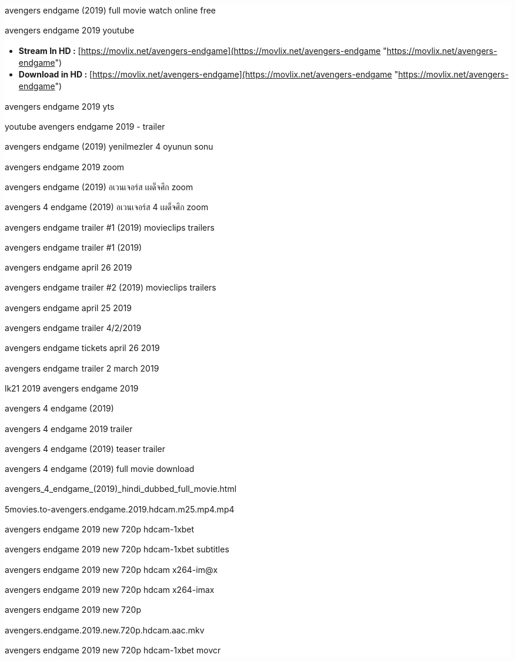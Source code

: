 avengers endgame (2019) full movie watch online free

avengers endgame 2019 youtube

* **Stream In HD :** [https://movlix.net/avengers-endgame](https://movlix.net/avengers-endgame "https://movlix.net/avengers-endgame")
* **Download in HD :** [https://movlix.net/avengers-endgame](https://movlix.net/avengers-endgame "https://movlix.net/avengers-endgame")

avengers endgame 2019 yts

youtube avengers endgame 2019 - trailer

avengers endgame (2019) yenilmezler 4 oyunun sonu

avengers endgame 2019 zoom

avengers endgame (2019) อเวนเจอร์ส เผด็จศึก zoom

avengers 4 endgame (2019) อเวนเจอร์ส 4 เผด็จศึก zoom

avengers endgame trailer #1 (2019) movieclips trailers

avengers endgame trailer #1 (2019)

avengers endgame april 26 2019

avengers endgame trailer #2 (2019) movieclips trailers

avengers endgame april 25 2019

avengers endgame trailer 4/2/2019

avengers endgame tickets april 26 2019

avengers endgame trailer 2 march 2019

lk21 2019 avengers endgame 2019

avengers 4 endgame (2019)

avengers 4 endgame 2019 trailer

avengers 4 endgame (2019) teaser trailer

avengers 4 endgame (2019) full movie download

avengers_4_endgame_(2019)_hindi_dubbed_full_movie.html

5movies.to-avengers.endgame.2019.hdcam.m25.mp4.mp4

avengers endgame 2019 new 720p hdcam-1xbet

avengers endgame 2019 new 720p hdcam-1xbet subtitles

avengers endgame 2019 new 720p hdcam x264-im@x

avengers endgame 2019 new 720p hdcam x264-imax

avengers endgame 2019 new 720p

avengers.endgame.2019.new.720p.hdcam.aac.mkv

avengers endgame 2019 new 720p hdcam-1xbet movcr
